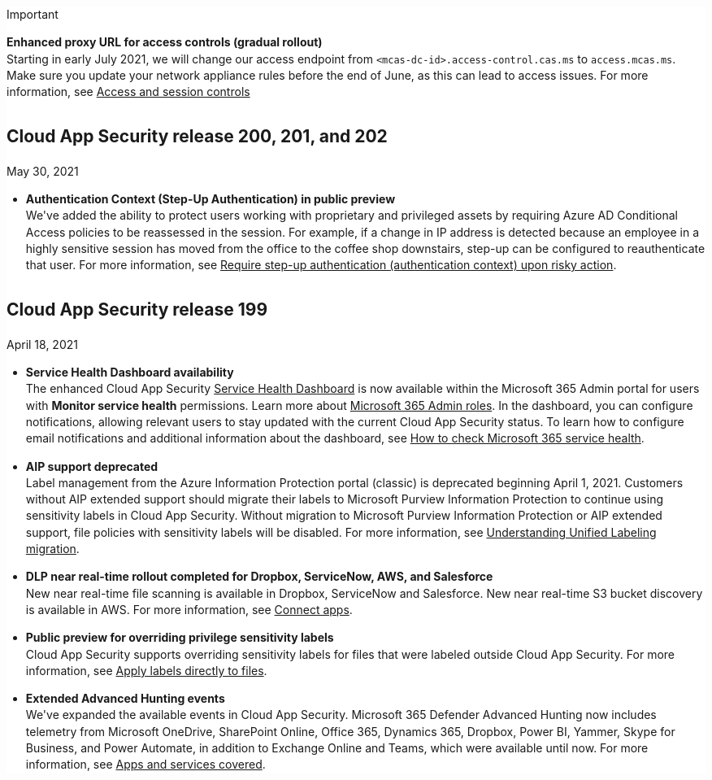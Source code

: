   >[!IMPORTANT]
  >**Enhanced proxy URL for access controls (gradual rollout)**  
  Starting in early July 2021, we will change our access endpoint from `<mcas-dc-id>.access-control.cas.ms` to `access.mcas.ms`. Make sure you update your network appliance rules before the end of June, as this can lead to access issues. For more information, see [Access and session controls](network-requirements.md#access-and-session-controls)

## Cloud App Security release 200, 201, and 202

May 30, 2021

- **Authentication Context (Step-Up Authentication) in public preview**  
We've added the ability to protect users working with proprietary and privileged assets by requiring Azure AD Conditional Access policies to be reassessed in the session. For example, if a change in IP address is detected because an employee in a highly sensitive session has moved from the office to the coffee shop downstairs, step-up can be configured to reauthenticate that user. For more information, see [Require step-up authentication (authentication context) upon risky action](tutorial-step-up-authentication.md).

## Cloud App Security release 199

April 18, 2021

- **Service Health Dashboard availability**  
The enhanced Cloud App Security [Service Health Dashboard](https://admin.microsoft.com/Adminportal/Home#/servicehealth) is now available within the Microsoft 365 Admin portal for users with **Monitor service health** permissions. Learn more about [Microsoft 365 Admin roles](/microsoft-365/admin/add-users/about-admin-roles).
In the dashboard, you can configure notifications, allowing relevant users to stay updated with the current Cloud App Security status. To learn how to configure email notifications and additional information about the dashboard, see [How to check Microsoft 365 service health](/microsoft-365/enterprise/view-service-health).

- **AIP support deprecated**  
Label management from the Azure Information Protection portal (classic) is deprecated beginning April 1, 2021. Customers without AIP extended support should migrate their labels to Microsoft Purview Information Protection to continue using sensitivity labels in Cloud App Security. Without migration to Microsoft Purview Information Protection or AIP extended support, file policies with sensitivity labels will be disabled. For more information, see [Understanding Unified Labeling migration](https://techcommunity.microsoft.com/t5/security-compliance-and-identity/understanding-unified-labeling-migration/ba-p/783185).

- **DLP near real-time rollout completed for Dropbox, ServiceNow, AWS, and Salesforce**  
New near real-time file scanning is available in Dropbox, ServiceNow and Salesforce. New near real-time S3 bucket discovery is available in AWS. For more information, see [Connect apps](enable-instant-visibility-protection-and-governance-actions-for-your-apps.md).

- **Public preview for overriding privilege sensitivity labels**  
Cloud App Security supports overriding sensitivity labels for files that were labeled outside Cloud App Security. For more information, see [Apply labels directly to files](azip-integration.md#how-to-integrate-azure-information-protection-with-cloud-app-security).

- **Extended Advanced Hunting events**  
We've expanded the available events in Cloud App Security. Microsoft 365 Defender Advanced Hunting now includes telemetry from Microsoft OneDrive, SharePoint Online, Office 365, Dynamics 365, Dropbox, Power BI, Yammer, Skype for Business, and Power Automate, in addition to Exchange Online and Teams, which were available until now. For more information, see [Apps and services covered](/microsoft-365/security/defender/advanced-hunting-cloudappevents-table#apps-and-services-covered).
